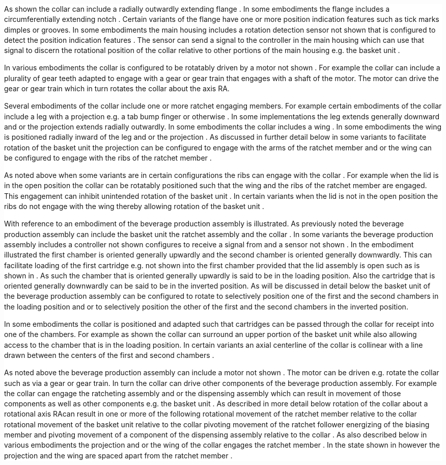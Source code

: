 As shown the collar can include a radially outwardly extending flange . In some embodiments the flange includes a circumferentially extending notch . Certain variants of the flange have one or more position indication features such as tick marks dimples or grooves. In some embodiments the main housing includes a rotation detection sensor not shown that is configured to detect the position indication features . The sensor can send a signal to the controller in the main housing which can use that signal to discern the rotational position of the collar relative to other portions of the main housing e.g. the basket unit .

In various embodiments the collar is configured to be rotatably driven by a motor not shown . For example the collar can include a plurality of gear teeth adapted to engage with a gear or gear train that engages with a shaft of the motor. The motor can drive the gear or gear train which in turn rotates the collar about the axis RA.

Several embodiments of the collar include one or more ratchet engaging members. For example certain embodiments of the collar include a leg with a projection e.g. a tab bump finger or otherwise . In some implementations the leg extends generally downward and or the projection extends radially outwardly. In some embodiments the collar includes a wing . In some embodiments the wing is positioned radially inward of the leg and or the projection . As discussed in further detail below in some variants to facilitate rotation of the basket unit the projection can be configured to engage with the arms of the ratchet member and or the wing can be configured to engage with the ribs of the ratchet member .

As noted above when some variants are in certain configurations the ribs can engage with the collar . For example when the lid is in the open position the collar can be rotatably positioned such that the wing and the ribs of the ratchet member are engaged. This engagement can inhibit unintended rotation of the basket unit . In certain variants when the lid is not in the open position the ribs do not engage with the wing thereby allowing rotation of the basket unit .

With reference to an embodiment of the beverage production assembly is illustrated. As previously noted the beverage production assembly can include the basket unit the ratchet assembly and the collar . In some variants the beverage production assembly includes a controller not shown configures to receive a signal from and a sensor not shown . In the embodiment illustrated the first chamber is oriented generally upwardly and the second chamber is oriented generally downwardly. This can facilitate loading of the first cartridge e.g. not shown into the first chamber provided that the lid assembly is open such as is shown in . As such the chamber that is oriented generally upwardly is said to be in the loading position. Also the cartridge that is oriented generally downwardly can be said to be in the inverted position. As will be discussed in detail below the basket unit of the beverage production assembly can be configured to rotate to selectively position one of the first and the second chambers in the loading position and or to selectively position the other of the first and the second chambers in the inverted position.

In some embodiments the collar is positioned and adapted such that cartridges can be passed through the collar for receipt into one of the chambers. For example as shown the collar can surround an upper portion of the basket unit while also allowing access to the chamber that is in the loading position. In certain variants an axial centerline of the collar is collinear with a line drawn between the centers of the first and second chambers .

As noted above the beverage production assembly can include a motor not shown . The motor can be driven e.g. rotate the collar such as via a gear or gear train. In turn the collar can drive other components of the beverage production assembly. For example the collar can engage the ratcheting assembly and or the dispensing assembly which can result in movement of those components as well as other components e.g. the basket unit . As described in more detail below rotation of the collar about a rotational axis RAcan result in one or more of the following rotational movement of the ratchet member relative to the collar rotational movement of the basket unit relative to the collar pivoting movement of the ratchet follower energizing of the biasing member and pivoting movement of a component of the dispensing assembly relative to the collar . As also described below in various embodiments the projection and or the wing of the collar engages the ratchet member . In the state shown in however the projection and the wing are spaced apart from the ratchet member .
